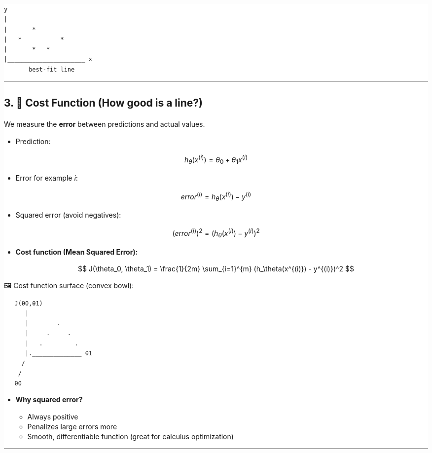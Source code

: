 ```
y
|
|       *
|   *           *
|       *   *
|______________________ x
       best-fit line
```

---

## 3. 🧮 Cost Function (How good is a line?)

We measure the **error** between predictions and actual values.

* Prediction:

$$
h_\theta(x^{(i)}) = \theta_0 + \theta_1 x^{(i)}
$$

* Error for example $i$:

$$
error^{(i)} = h_\theta(x^{(i)}) - y^{(i)}
$$

* Squared error (avoid negatives):

$$
(error^{(i)})^2 = (h_\theta(x^{(i)}) - y^{(i)})^2
$$

* **Cost function (Mean Squared Error):**

$$
J(\theta_0, \theta_1) = \frac{1}{2m} \sum_{i=1}^{m} (h_\theta(x^{(i)}) - y^{(i)})^2
$$

🖼️ Cost function surface (convex bowl):

```
   J(θ0,θ1)
      |
      |        .
      |     .     .
      |   .         .
      |.______________ θ1
     /
    /
   θ0
```

* **Why squared error?**

  * Always positive
  * Penalizes large errors more
  * Smooth, differentiable function (great for calculus optimization)

---